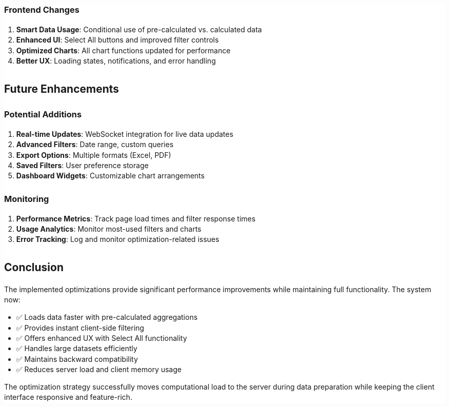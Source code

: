 ### Frontend Changes
1. **Smart Data Usage**: Conditional use of pre-calculated vs. calculated data
2. **Enhanced UI**: Select All buttons and improved filter controls
3. **Optimized Charts**: All chart functions updated for performance
4. **Better UX**: Loading states, notifications, and error handling

## Future Enhancements

### Potential Additions
1. **Real-time Updates**: WebSocket integration for live data updates
2. **Advanced Filters**: Date range, custom queries
3. **Export Options**: Multiple formats (Excel, PDF)
4. **Saved Filters**: User preference storage
5. **Dashboard Widgets**: Customizable chart arrangements

### Monitoring
1. **Performance Metrics**: Track page load times and filter response times
2. **Usage Analytics**: Monitor most-used filters and charts
3. **Error Tracking**: Log and monitor optimization-related issues

## Conclusion

The implemented optimizations provide significant performance improvements while maintaining full functionality. The system now:

- ✅ Loads data faster with pre-calculated aggregations
- ✅ Provides instant client-side filtering
- ✅ Offers enhanced UX with Select All functionality
- ✅ Handles large datasets efficiently
- ✅ Maintains backward compatibility
- ✅ Reduces server load and client memory usage

The optimization strategy successfully moves computational load to the server during data preparation while keeping the client interface responsive and feature-rich.
